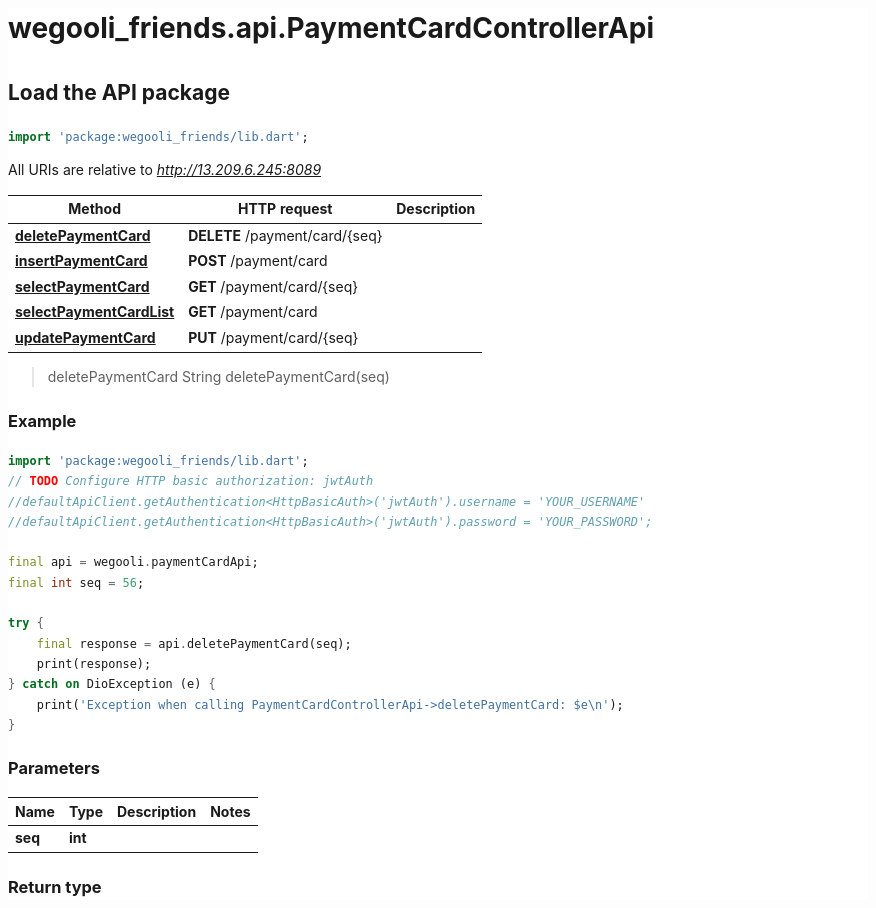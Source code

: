# wegooli_friends.api.PaymentCardControllerApi

## Load the API package

```dart
import 'package:wegooli_friends/lib.dart';
```

All URIs are relative to *http://13.209.6.245:8089*

| Method                                                                         | HTTP request                   | Description |
| ------------------------------------------------------------------------------ | ------------------------------ | ----------- |
| [**deletePaymentCard**](PaymentCardControllerApi.md#deletepaymentcard)         | **DELETE** /payment/card/{seq} |
| [**insertPaymentCard**](PaymentCardControllerApi.md#insertpaymentcard)         | **POST** /payment/card         |
| [**selectPaymentCard**](PaymentCardControllerApi.md#selectpaymentcard)         | **GET** /payment/card/{seq}    |
| [**selectPaymentCardList**](PaymentCardControllerApi.md#selectpaymentcardlist) | **GET** /payment/card          |
| [**updatePaymentCard**](PaymentCardControllerApi.md#updatepaymentcard)         | **PUT** /payment/card/{seq}    |

> deletePaymentCard
> String deletePaymentCard(seq)

### Example

```dart
import 'package:wegooli_friends/lib.dart';
// TODO Configure HTTP basic authorization: jwtAuth
//defaultApiClient.getAuthentication<HttpBasicAuth>('jwtAuth').username = 'YOUR_USERNAME'
//defaultApiClient.getAuthentication<HttpBasicAuth>('jwtAuth').password = 'YOUR_PASSWORD';

final api = wegooli.paymentCardApi;
final int seq = 56;

try {
    final response = api.deletePaymentCard(seq);
    print(response);
} catch on DioException (e) {
    print('Exception when calling PaymentCardControllerApi->deletePaymentCard: $e\n');
}
```

### Parameters

| Name    | Type    | Description | Notes |
| ------- | ------- | ----------- | ----- |
| **seq** | **int** |             |

### Return type
